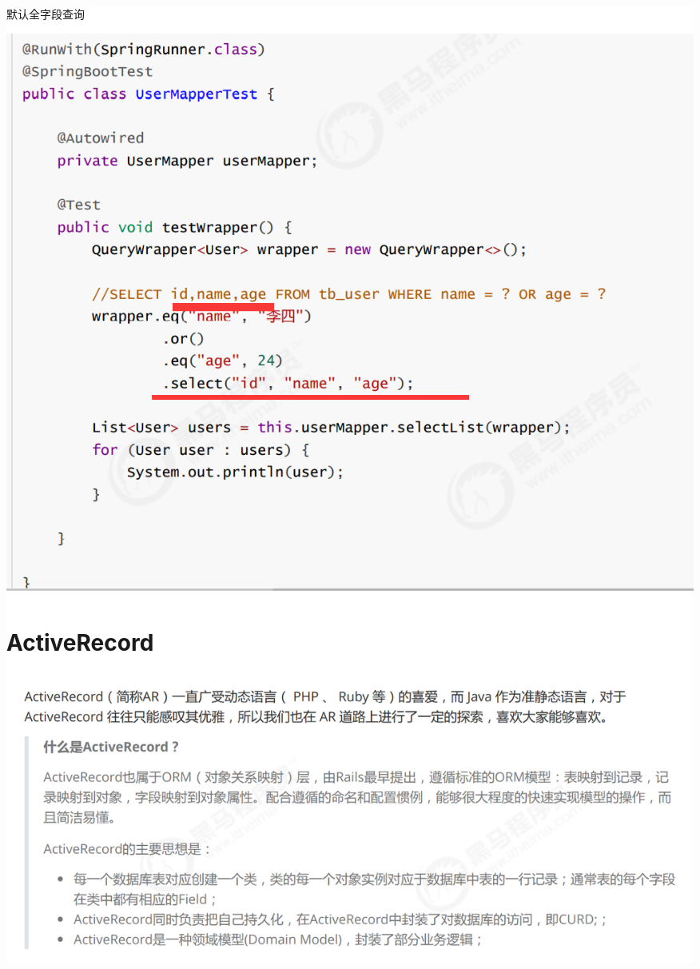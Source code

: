 默认全字段查询

![](/static/2021-09-07-18-11-13.png)

# ActiveRecord

![](/static/2021-09-07-20-35-02.png)
